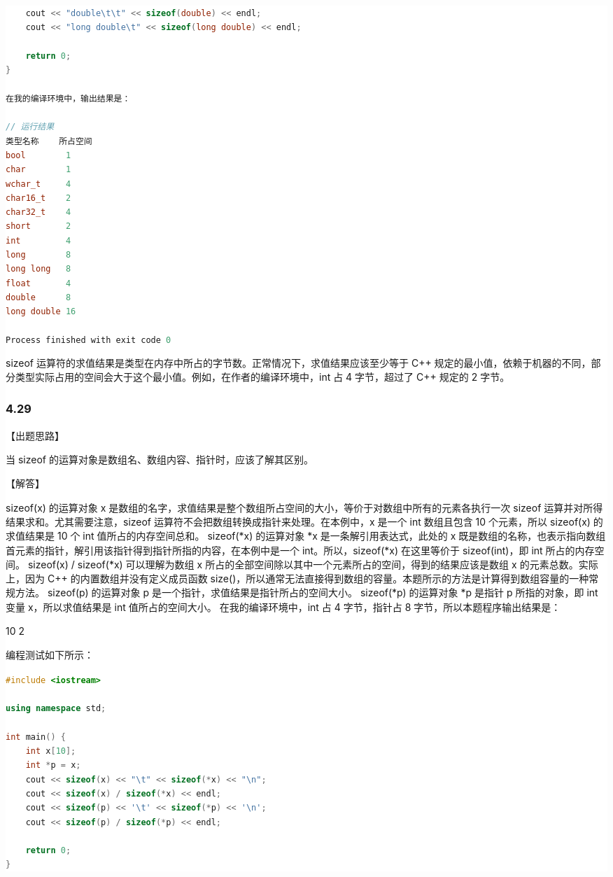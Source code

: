 ```cpp
    cout << "double\t\t" << sizeof(double) << endl;
    cout << "long double\t" << sizeof(long double) << endl;

    return 0;
}

在我的编译环境中，输出结果是：

// 运行结果
类型名称	所占空间
bool		1
char		1
wchar_t		4
char16_t	2
char32_t	4
short		2
int			4
long		8
long long	8
float		4
double		8
long double	16

Process finished with exit code 0
```
sizeof 运算符的求值结果是类型在内存中所占的字节数。正常情况下，求值结果应该至少等于 C++ 规定的最小值，依赖于机器的不同，部分类型实际占用的空间会大于这个最小值。例如，在作者的编译环境中，int 占 4 字节，超过了 C++ 规定的 2 字节。

### 4.29
【出题思路】

当 sizeof 的运算对象是数组名、数组内容、指针时，应该了解其区别。

【解答】

sizeof(x) 的运算对象 x 是数组的名字，求值结果是整个数组所占空间的大小，等价于对数组中所有的元素各执行一次 sizeof 运算并对所得结果求和。尤其需要注意，sizeof 运算符不会把数组转换成指针来处理。在本例中，x 是一个 int 数组且包含 10 个元素，所以 sizeof(x) 的求值结果是 10 个 int 值所占的内存空间总和。
sizeof(*x) 的运算对象 *x 是一条解引用表达式，此处的 x 既是数组的名称，也表示指向数组首元素的指针，解引用该指针得到指针所指的内容，在本例中是一个 int。所以，sizeof(*x) 在这里等价于 sizeof(int)，即 int 所占的内存空间。
sizeof(x) / sizeof(*x) 可以理解为数组 x 所占的全部空间除以其中一个元素所占的空间，得到的结果应该是数组 x 的元素总数。实际上，因为 C++ 的内置数组并没有定义成员函数 size()，所以通常无法直接得到数组的容量。本题所示的方法是计算得到数组容量的一种常规方法。
sizeof(p) 的运算对象 p 是一个指针，求值结果是指针所占的空间大小。
sizeof(*p) 的运算对象 *p 是指针 p 所指的对象，即 int 变量 x，所以求值结果是 int 值所占的空间大小。
在我的编译环境中，int 占 4 字节，指针占 8 字节，所以本题程序输出结果是：

10
2

编程测试如下所示：
```cpp
#include <iostream>

using namespace std;

int main() {
    int x[10];
    int *p = x;
    cout << sizeof(x) << "\t" << sizeof(*x) << "\n";
    cout << sizeof(x) / sizeof(*x) << endl;
    cout << sizeof(p) << '\t' << sizeof(*p) << '\n';
    cout << sizeof(p) / sizeof(*p) << endl;

    return 0;
}

```